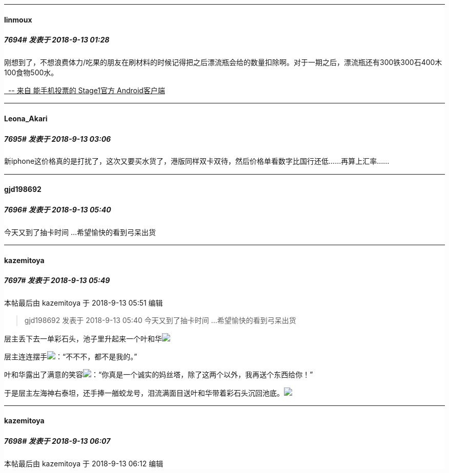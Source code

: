 
*****

####  linmoux  
##### 7694#       发表于 2018-9-13 01:28


刚想到了，不想浪费体力/吃果的朋友在刷材料的时候记得把之后漂流瓶会给的数量扣除啊。对于一期之后，漂流瓶还有300铁300石400木100食物500水。

[  -- 来自 能手机投票的 Stage1官方 Android客户端](https://www.coolapk.com/apk/140634)


*****

####  Leona_Akari  
##### 7695#       发表于 2018-9-13 03:06


新iphone这价格真的是打扰了，这次又要买水货了，港版同样双卡双待，然后价格单看数字比国行还低……再算上汇率……


*****

####  gjd198692  
##### 7696#       发表于 2018-9-13 05:40


今天又到了抽卡时间 …希望愉快的看到弓呆出货


*****

####  kazemitoya  
##### 7697#       发表于 2018-9-13 05:49


 本帖最后由 kazemitoya 于 2018-9-13 05:51 编辑 
<blockquote>gjd198692 发表于 2018-9-13 05:40
今天又到了抽卡时间 …希望愉快的看到弓呆出货</blockquote>
层主丢下去一单彩石头，池子里升起来一个叶和华<img src="https://static.saraba1st.com/image/smiley/face2017/184.png" referrerpolicy="no-referrer">


层主连连摆手<img src="https://static.saraba1st.com/image/smiley/face2017/104.png" referrerpolicy="no-referrer">：“不不不，都不是我的。”


叶和华露出了满意的笑容<img src="https://static.saraba1st.com/image/smiley/face2017/089.png" referrerpolicy="no-referrer">：“你真是一个诚实的妈丝塔，除了这两个以外，我再送个东西给你！”


于是层主左海神右泰坦，还手捧一艏蛟龙号，泪流满面目送叶和华带着彩石头沉回池底。<img src="https://static.saraba1st.com/image/smiley/face2017/138.png" referrerpolicy="no-referrer">


*****

####  kazemitoya  
##### 7698#       发表于 2018-9-13 06:07


 本帖最后由 kazemitoya 于 2018-9-13 06:12 编辑 
